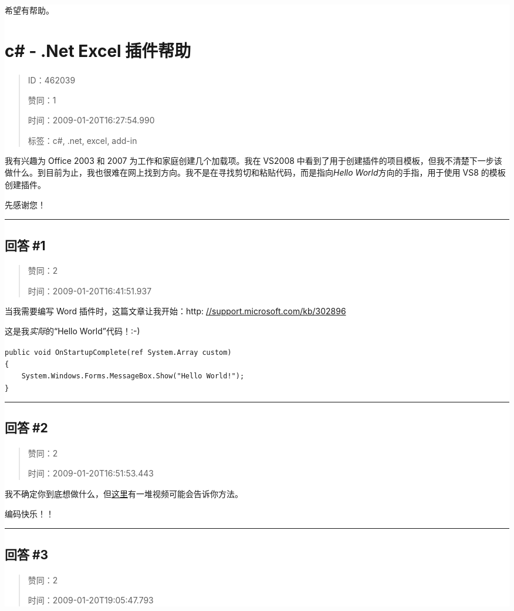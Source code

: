 希望有帮助。

# c# - .Net Excel 插件帮助

> ID：462039
> 
> 赞同：1
> 
> 时间：2009-01-20T16:27:54.990
> 
> 标签：c#, .net, excel, add-in

我有兴趣为 Office 2003 和 2007 为工作和家庭创建几个加载项。我在 VS2008 中看到了用于创建插件的项目模板，但我不清楚下一步该做什么。到目前为止，我也很难在网上找到方向。我不是在寻找剪切和粘贴代码，而是指向*Hello World*方向的手指，用于使用 VS8 的模板创建插件。

先感谢您！

* * *

## 回答 #1

> 赞同：2
> 
> 时间：2009-01-20T16:41:51.937

当我需要编写 Word 插件时，这篇文章让我开始：http:
[//support.microsoft.com/kb/302896](http://support.microsoft.com/kb/302896)

这是我*实际*的“Hello World”代码！:-)

```
public void OnStartupComplete(ref System.Array custom)
{
    System.Windows.Forms.MessageBox.Show("Hello World!");
} 
```

* * *

## 回答 #2

> 赞同：2
> 
> 时间：2009-01-20T16:51:53.443

我不确定你到底想做什么，但[这里](http://msdn.microsoft.com/en-us/office/bb496949.aspx)有一堆视频可能会告诉你方法。

编码快乐！！

* * *

## 回答 #3

> 赞同：2
> 
> 时间：2009-01-20T19:05:47.793

